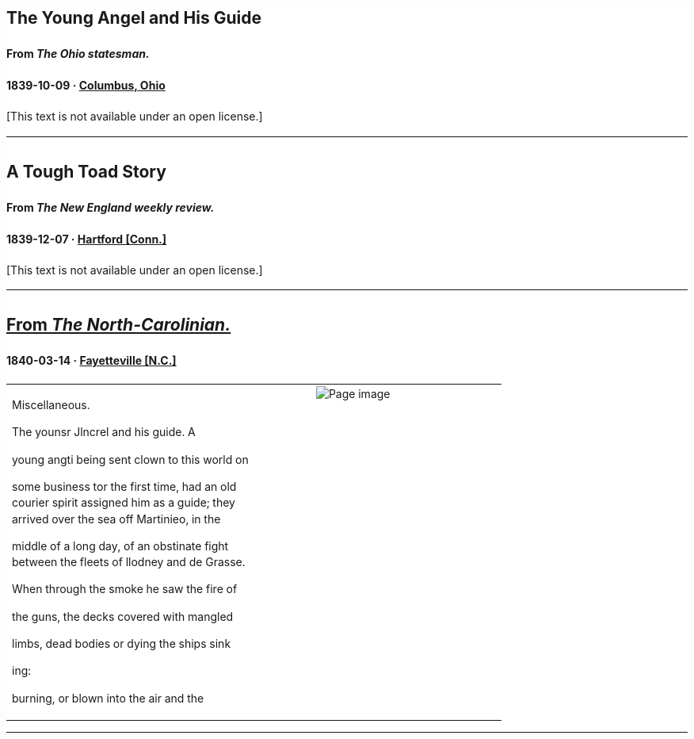 
## The Young Angel and His Guide

#### From _The Ohio statesman._

#### 1839-10-09 &middot; [Columbus, Ohio](http://dbpedia.org/resource/Columbus%2C_Ohio)

[This text is not available under an open license.]

---

## A Tough Toad Story

#### From _The New England weekly review._

#### 1839-12-07 &middot; [Hartford [Conn.]](http://dbpedia.org/resource/Hartford%2C_Connecticut)

[This text is not available under an open license.]

---

## [From _The North-Carolinian._](https://chroniclingamerica.loc.gov/lccn/sn84020750/1840-03-14/ed-1/seq-4)

#### 1840-03-14 &middot; [Fayetteville [N.C.]](http://dbpedia.org/resource/Fayetteville%2C_North_Carolina)

<table style="width: 100%;"><tr><td style="width: 50%">

  
  
Miscellaneous.  
  
The younsr Jlncrel and his guide. A  
  
young angti being sent clown to this world on  
  
some business tor the first time, had an old  
courier spirit assigned him as a guide; they  
arrived over the sea off Martinieo, in the  
  
middle of a long day, of an obstinate fight  
between the fleets of llodney and de Grasse.  
  
When through the smoke he saw the fire of  
  
the guns, the decks covered with mangled  
  
limbs, dead bodies or dying the ships sink  
  
ing:  
  
burning, or blown into the air and the
</td><td style="width: 50%; max-height: 75%; margin: auto; display: block;">
<img alt="Page image" src="https://chroniclingamerica.loc.gov/iiif/2/ncu_jefferson_ver02%2Fdata%2Fsn84020750%2F00416156888%2F1840031401%2F0219.jp2/pct:7.567293,66.566265,27.763670,6.587218/!600,600/0/default.jpg"/>
</td>
</tr></table>

---